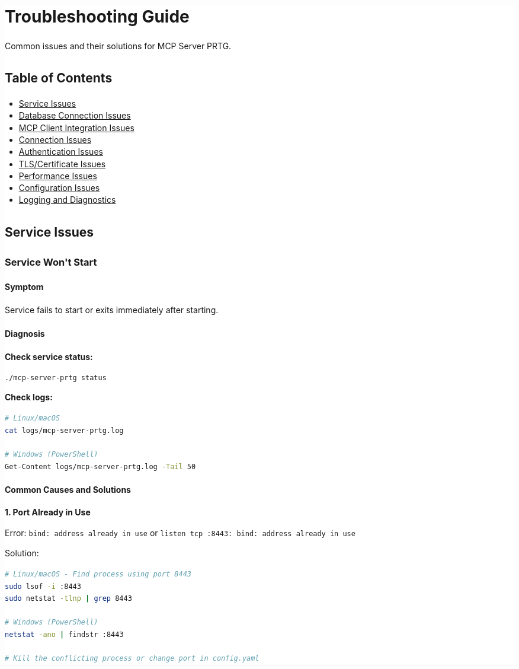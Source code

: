 # Troubleshooting Guide

Common issues and their solutions for MCP Server PRTG.

## Table of Contents

- [Service Issues](#service-issues)
- [Database Connection Issues](#database-connection-issues)
- [MCP Client Integration Issues](#claude-desktop-integration-issues)
- [Connection Issues](#connection-issues)
- [Authentication Issues](#authentication-issues)
- [TLS/Certificate Issues](#tls-certificate-issues)
- [Performance Issues](#performance-issues)
- [Configuration Issues](#configuration-issues)
- [Logging and Diagnostics](#logging-and-diagnostics)

## Service Issues

### Service Won't Start

#### Symptom
Service fails to start or exits immediately after starting.

#### Diagnosis

**Check service status:**
```bash
./mcp-server-prtg status
```

**Check logs:**
```bash
# Linux/macOS
cat logs/mcp-server-prtg.log

# Windows (PowerShell)
Get-Content logs/mcp-server-prtg.log -Tail 50
```

#### Common Causes and Solutions

**1. Port Already in Use**

Error: `bind: address already in use` or `listen tcp :8443: bind: address already in use`

Solution:
```bash
# Linux/macOS - Find process using port 8443
sudo lsof -i :8443
sudo netstat -tlnp | grep 8443

# Windows (PowerShell)
netstat -ano | findstr :8443

# Kill the conflicting process or change port in config.yaml
```
